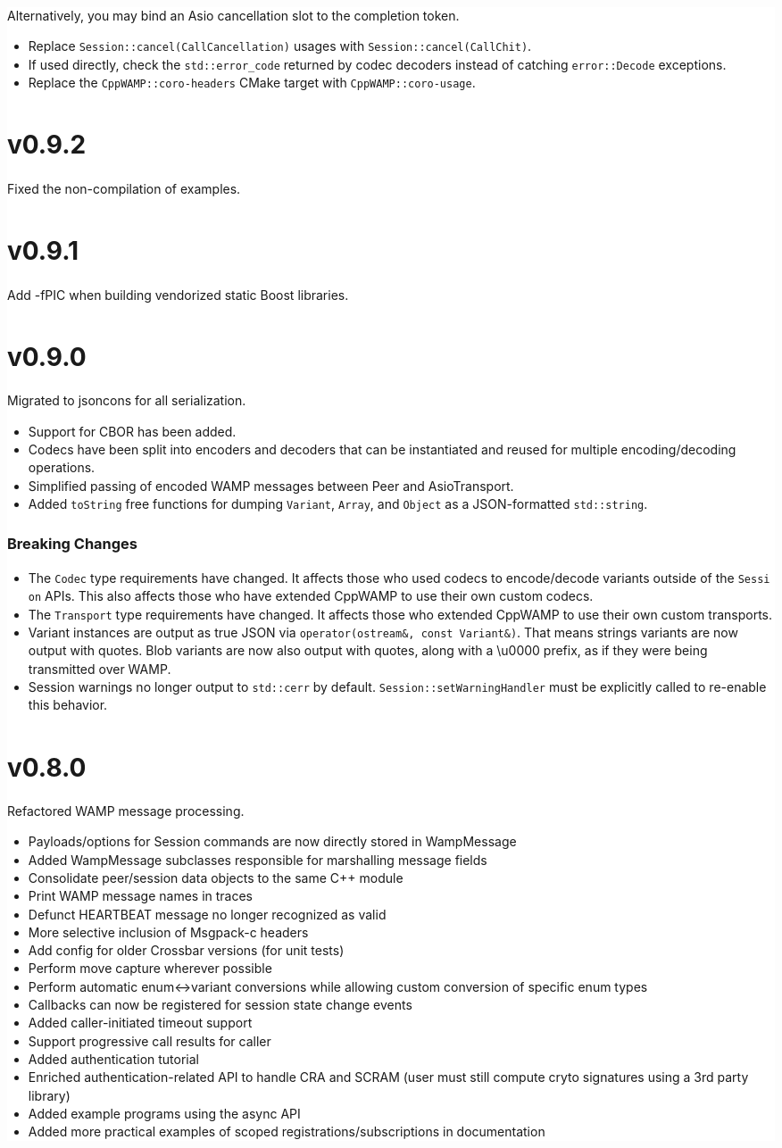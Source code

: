   Alternatively, you may bind an Asio cancellation slot to the completion token.
- Replace `Session::cancel(CallCancellation)` usages with
  `Session::cancel(CallChit)`.
- If used directly, check the `std::error_code` returned by codec decoders
  instead of catching `error::Decode` exceptions.
- Replace the `CppWAMP::coro-headers` CMake target with `CppWAMP::coro-usage`.


v0.9.2
======
Fixed the non-compilation of examples.


v0.9.1
======
Add -fPIC when building vendorized static Boost libraries.


v0.9.0
======
Migrated to jsoncons for all serialization.

- Support for CBOR has been added.
- Codecs have been split into encoders and decoders that can be instantiated
  and reused for multiple encoding/decoding operations.
- Simplified passing of encoded WAMP messages between Peer and AsioTransport.
- Added `toString` free functions for dumping `Variant`, `Array`, and `Object`
  as a JSON-formatted `std::string`.

### Breaking Changes

- The `Codec` type requirements have changed. It affects those who used codecs
  to encode/decode variants outside of the `Session` APIs. This also affects
  those who have extended CppWAMP to use their own custom codecs.
- The `Transport` type requirements have changed. It affects those who
  extended CppWAMP to use their own custom transports.
- Variant instances are output as true JSON via
  `operator(ostream&, const Variant&)`. That means strings variants are
  now output with quotes. Blob variants are now also output with quotes, along
  with a \u0000 prefix, as if they were being transmitted over WAMP.
- Session warnings no longer output to `std::cerr` by default.
  `Session::setWarningHandler` must be explicitly called to re-enable this
  behavior.


v0.8.0
======
Refactored WAMP message processing.

- Payloads/options for Session commands are now directly stored in WampMessage
- Added WampMessage subclasses responsible for marshalling message fields
- Consolidate peer/session data objects to the same C++ module
- Print WAMP message names in traces
- Defunct HEARTBEAT message no longer recognized as valid
- More selective inclusion of Msgpack-c headers
- Add config for older Crossbar versions (for unit tests)
- Perform move capture wherever possible
- Perform automatic enum<->variant conversions while allowing
  custom conversion of specific enum types
- Callbacks can now be registered for session state change events
- Added caller-initiated timeout support
- Support progressive call results for caller
- Added authentication tutorial
- Enriched authentication-related API to handle CRA and SCRAM
  (user must still compute cryto signatures using a 3rd party library)
- Added example programs using the async API
- Added more practical examples of scoped registrations/subscriptions in
  documentation
